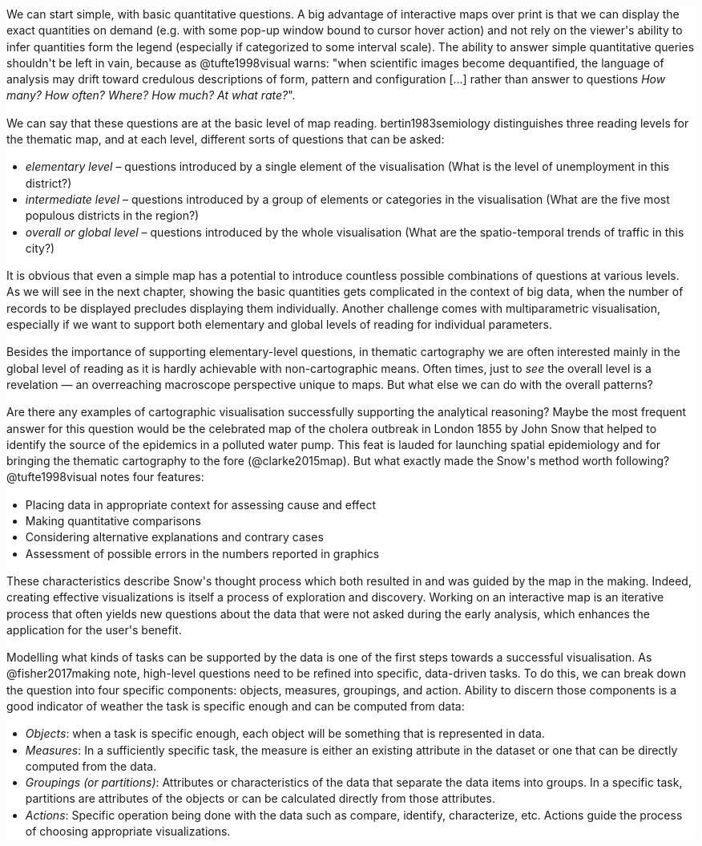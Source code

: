 We can start simple, with basic quantitative questions. A big advantage of interactive maps over print is that we can display the exact quantities on demand (e.g. with some pop-up window bound to cursor hover action) and not rely on the viewer's ability to infer quantities form the legend (especially if categorized to some interval scale). The ability to answer simple quantitative queries shouldn't be left in vain, because as @tufte1998visual warns: "when scientific images become dequantified, the language of analysis may drift toward credulous descriptions of form, pattern and configuration [...] rather than answer to questions *How many? How often? Where? How much? At what rate?*".

We can say that these questions are at the basic level of map reading. bertin1983semiology distinguishes three reading levels for the thematic map, and at each level, different sorts of questions that can be asked:

* *elementary level* – questions introduced by a single element of the visualisation (What is the level of unemployment in this district?)
* *intermediate level* – questions introduced by a group of elements or categories in the visualisation (What are the five most populous districts in the region?)
* *overall or global level* – questions introduced by the whole visualisation (What are the spatio-temporal trends of traffic in this city?)

It is obvious that even a simple map has a potential to introduce countless possible combinations of questions at various levels. As we will see in the next chapter, showing the basic quantities gets complicated in the context of big data, when the number of records to be displayed precludes displaying them individually. Another challenge comes with multiparametric visualisation, especially if we want to support both elementary and global levels of reading for individual parameters.

Besides the importance of supporting elementary-level questions, in thematic cartography we are often interested mainly in the global level of reading as it is hardly achievable with non-cartographic means. Often times, just to *see* the overall level is a revelation — an overreaching macroscope perspective unique to maps. But what else we can do with the overall patterns?

Are there any examples of cartographic visualisation successfully supporting the analytical reasoning? Maybe the most frequent answer for this question would be the celebrated map of the cholera outbreak in London 1855 by John Snow that helped to identify the source of the epidemics in a polluted water pump. This feat is lauded for launching spatial epidemiology and for bringing the thematic cartography to the fore (@clarke2015map). But what exactly made the Snow's method worth following? @tufte1998visual notes four features:

* Placing data in appropriate context for assessing cause and effect
* Making quantitative comparisons
* Considering alternative explanations and contrary cases
* Assessment of possible errors in the numbers reported in graphics

These characteristics describe Snow's thought process which both resulted in and was guided by the map in the making. Indeed, creating effective visualizations is itself a process of exploration and discovery. Working on an interactive map is an iterative process that often yields new questions about the data that were not asked during the early analysis, which enhances the application for the user's benefit. 

Modelling what kinds of tasks can be supported by the data is one of the first steps towards a successful visualisation. As @fisher2017making note, high-level questions need to be refined into specific, data-driven tasks. To do this, we can break down the question into four specific components: objects, measures, groupings, and action. Ability to discern those components is a good indicator of weather the task is specific enough and can be computed from data:

- *Objects*: when a task is specific enough, each object will be something that is represented in data.
- *Measures*: In a sufficiently specific task, the measure is either an existing attribute in the dataset or one that can be directly computed from the data. 
- *Groupings (or partitions)*: Attributes or characteristics of the data that separate the data items into groups. In a specific task, partitions are attributes of the objects or can be calculated directly from those attributes. 
- *Actions*: Specific operation being done with the data such as compare, identify, characterize, etc. Actions guide the process of choosing appropriate visualizations.
